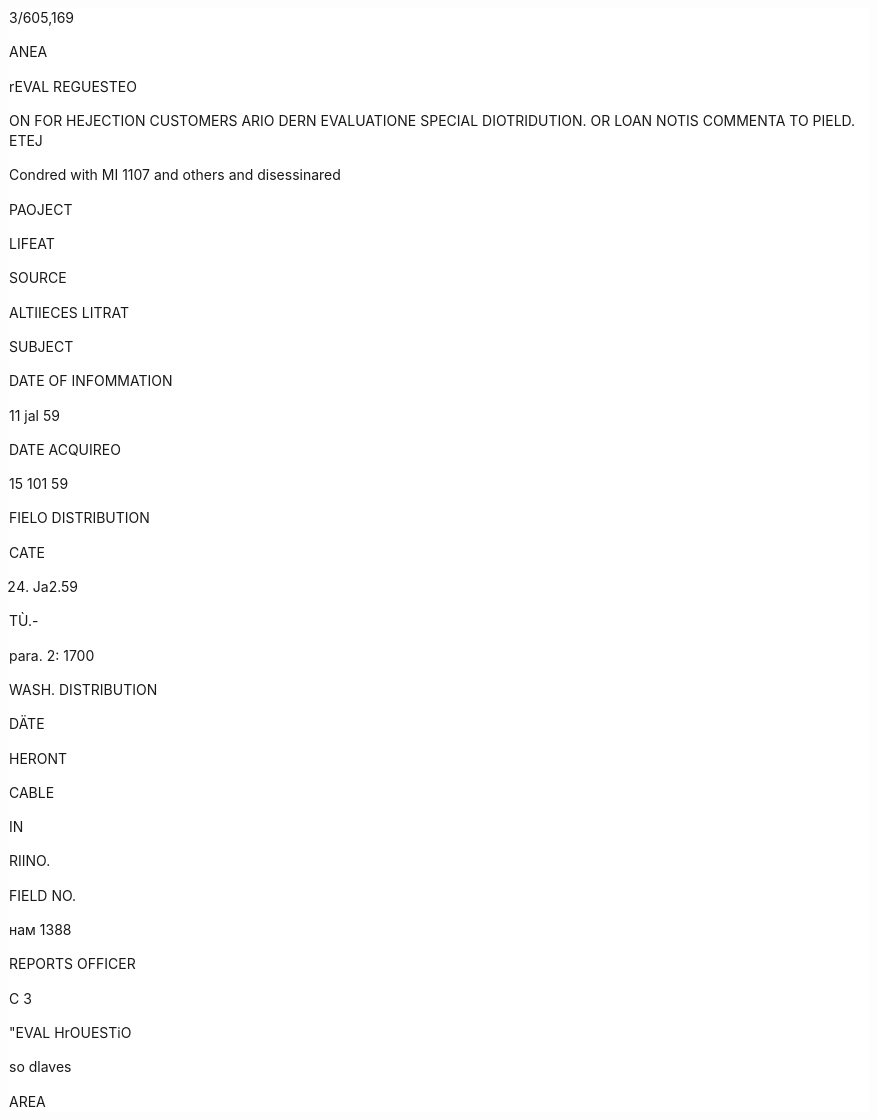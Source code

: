 3/605,169

ANEA

rEVAL REGUESTEO

ON FOR HEJECTION CUSTOMERS ARIO DERN EVALUATIONE SPECIAL DIOTRIDUTION. OR LOAN NOTIS COMMENTA TO PIELD. ETEJ

Condred with MI 1107 and others and disessinared

PAOJECT

LIFEAT

SOURCE

ALTIIECES LITRAT

SUBJECT

DATE OF INFOMMATION

11 jal 59

DATE ACQUIREO

15 101 59

FIELO DISTRIBUTION

CATE

24. Ja2.59

TÙ.-

para. 2: 1700

WASH. DISTRIBUTION

DÄTE

HERONT

CABLE

IN

RIINO.

FIELD NO.

нам 1388

REPORTS OFFICER

C 3

"EVAL HrOUESTiO

so dlaves

AREA
